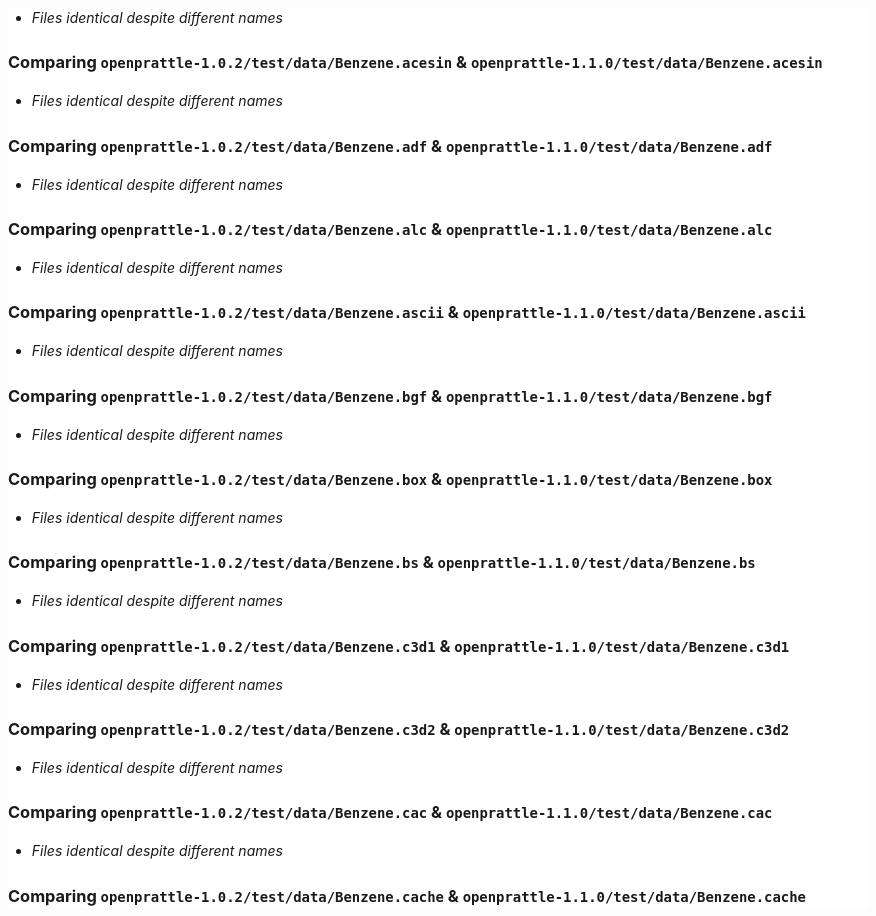  * *Files identical despite different names*

### Comparing `openprattle-1.0.2/test/data/Benzene.acesin` & `openprattle-1.1.0/test/data/Benzene.acesin`

 * *Files identical despite different names*

### Comparing `openprattle-1.0.2/test/data/Benzene.adf` & `openprattle-1.1.0/test/data/Benzene.adf`

 * *Files identical despite different names*

### Comparing `openprattle-1.0.2/test/data/Benzene.alc` & `openprattle-1.1.0/test/data/Benzene.alc`

 * *Files identical despite different names*

### Comparing `openprattle-1.0.2/test/data/Benzene.ascii` & `openprattle-1.1.0/test/data/Benzene.ascii`

 * *Files identical despite different names*

### Comparing `openprattle-1.0.2/test/data/Benzene.bgf` & `openprattle-1.1.0/test/data/Benzene.bgf`

 * *Files identical despite different names*

### Comparing `openprattle-1.0.2/test/data/Benzene.box` & `openprattle-1.1.0/test/data/Benzene.box`

 * *Files identical despite different names*

### Comparing `openprattle-1.0.2/test/data/Benzene.bs` & `openprattle-1.1.0/test/data/Benzene.bs`

 * *Files identical despite different names*

### Comparing `openprattle-1.0.2/test/data/Benzene.c3d1` & `openprattle-1.1.0/test/data/Benzene.c3d1`

 * *Files identical despite different names*

### Comparing `openprattle-1.0.2/test/data/Benzene.c3d2` & `openprattle-1.1.0/test/data/Benzene.c3d2`

 * *Files identical despite different names*

### Comparing `openprattle-1.0.2/test/data/Benzene.cac` & `openprattle-1.1.0/test/data/Benzene.cac`

 * *Files identical despite different names*

### Comparing `openprattle-1.0.2/test/data/Benzene.cache` & `openprattle-1.1.0/test/data/Benzene.cache`
